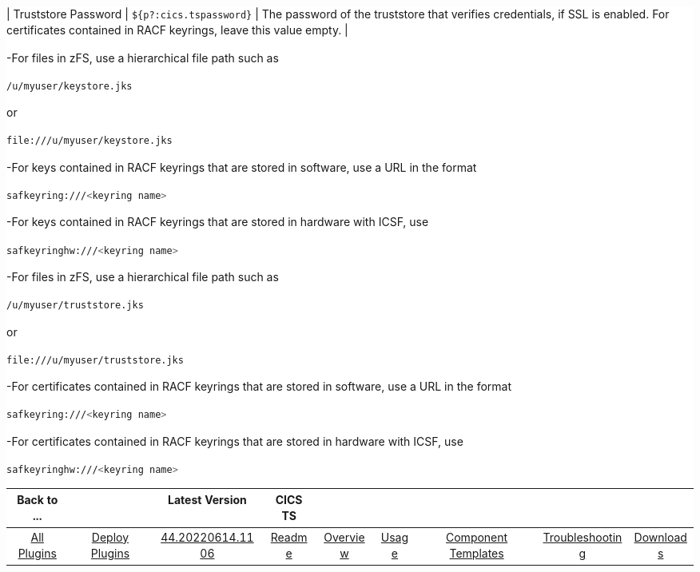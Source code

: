 | Truststore Password | ``${p?:cics.tspassword}`` | The password of the truststore that verifies credentials, if SSL is enabled. For certificates contained in RACF keyrings, leave this value empty.                                                                                                                                                                                    |

-For files in zFS, use a hierarchical file path such as

```sh
/u/myuser/keystore.jks

```

or

```sh
file:///u/myuser/keystore.jks

```

-For keys contained in RACF keyrings that are stored in software, use a URL in the format

```sh
safkeyring:///<keyring name>

```

-For keys contained in RACF keyrings that are stored in hardware with ICSF, use

```sh
safkeyringhw:///<keyring name>

```

-For files in zFS, use a hierarchical file path such as

```sh
/u/myuser/truststore.jks

```

or

```sh
file:///u/myuser/truststore.jks

```

-For certificates contained in RACF keyrings that are stored in software, use a URL in the format

```sh
safkeyring:///<keyring name>

```

-For certificates contained in RACF keyrings that are stored in hardware with ICSF, use

```sh
safkeyringhw:///<keyring name>

```

|          Back to ...          |                                |                                                      Latest Version                                                       |       CICS TS       ||||||
|:-----------------------------:|:------------------------------:|:-------------------------------------------------------------------------------------------------------------------------:|:-------------------:| :---: | :---: | :---: | :---: | :---: |
| [All Plugins](../../index.md) | [Deploy Plugins](../README.md) | [44.20220614.1106](https://raw.githubusercontent.com/UrbanCode/IBM-UCD-PLUGINS/main/files/CICS/cics-44.20220614-1106.zip) | [Readme](README.md) |[Overview](overview.md)|[Usage](usage.md)|[Component Templates](component_templates.md)|[Troubleshooting](troubleshooting.md)|[Downloads](downloads.md)|
